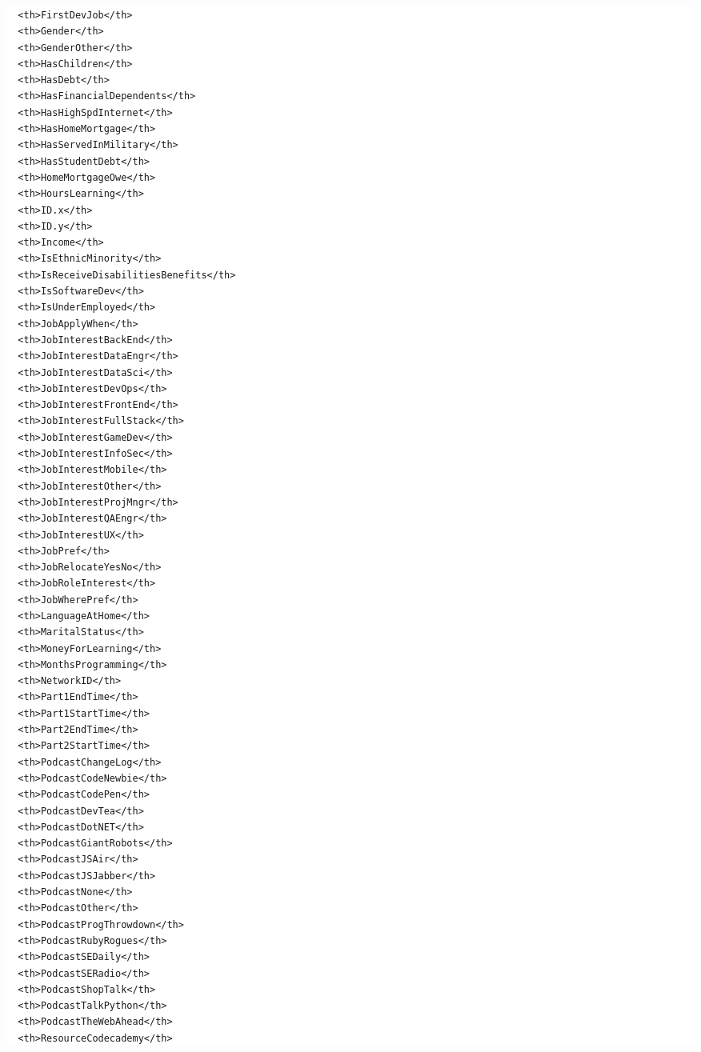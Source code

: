       <th>FirstDevJob</th>
      <th>Gender</th>
      <th>GenderOther</th>
      <th>HasChildren</th>
      <th>HasDebt</th>
      <th>HasFinancialDependents</th>
      <th>HasHighSpdInternet</th>
      <th>HasHomeMortgage</th>
      <th>HasServedInMilitary</th>
      <th>HasStudentDebt</th>
      <th>HomeMortgageOwe</th>
      <th>HoursLearning</th>
      <th>ID.x</th>
      <th>ID.y</th>
      <th>Income</th>
      <th>IsEthnicMinority</th>
      <th>IsReceiveDisabilitiesBenefits</th>
      <th>IsSoftwareDev</th>
      <th>IsUnderEmployed</th>
      <th>JobApplyWhen</th>
      <th>JobInterestBackEnd</th>
      <th>JobInterestDataEngr</th>
      <th>JobInterestDataSci</th>
      <th>JobInterestDevOps</th>
      <th>JobInterestFrontEnd</th>
      <th>JobInterestFullStack</th>
      <th>JobInterestGameDev</th>
      <th>JobInterestInfoSec</th>
      <th>JobInterestMobile</th>
      <th>JobInterestOther</th>
      <th>JobInterestProjMngr</th>
      <th>JobInterestQAEngr</th>
      <th>JobInterestUX</th>
      <th>JobPref</th>
      <th>JobRelocateYesNo</th>
      <th>JobRoleInterest</th>
      <th>JobWherePref</th>
      <th>LanguageAtHome</th>
      <th>MaritalStatus</th>
      <th>MoneyForLearning</th>
      <th>MonthsProgramming</th>
      <th>NetworkID</th>
      <th>Part1EndTime</th>
      <th>Part1StartTime</th>
      <th>Part2EndTime</th>
      <th>Part2StartTime</th>
      <th>PodcastChangeLog</th>
      <th>PodcastCodeNewbie</th>
      <th>PodcastCodePen</th>
      <th>PodcastDevTea</th>
      <th>PodcastDotNET</th>
      <th>PodcastGiantRobots</th>
      <th>PodcastJSAir</th>
      <th>PodcastJSJabber</th>
      <th>PodcastNone</th>
      <th>PodcastOther</th>
      <th>PodcastProgThrowdown</th>
      <th>PodcastRubyRogues</th>
      <th>PodcastSEDaily</th>
      <th>PodcastSERadio</th>
      <th>PodcastShopTalk</th>
      <th>PodcastTalkPython</th>
      <th>PodcastTheWebAhead</th>
      <th>ResourceCodecademy</th>